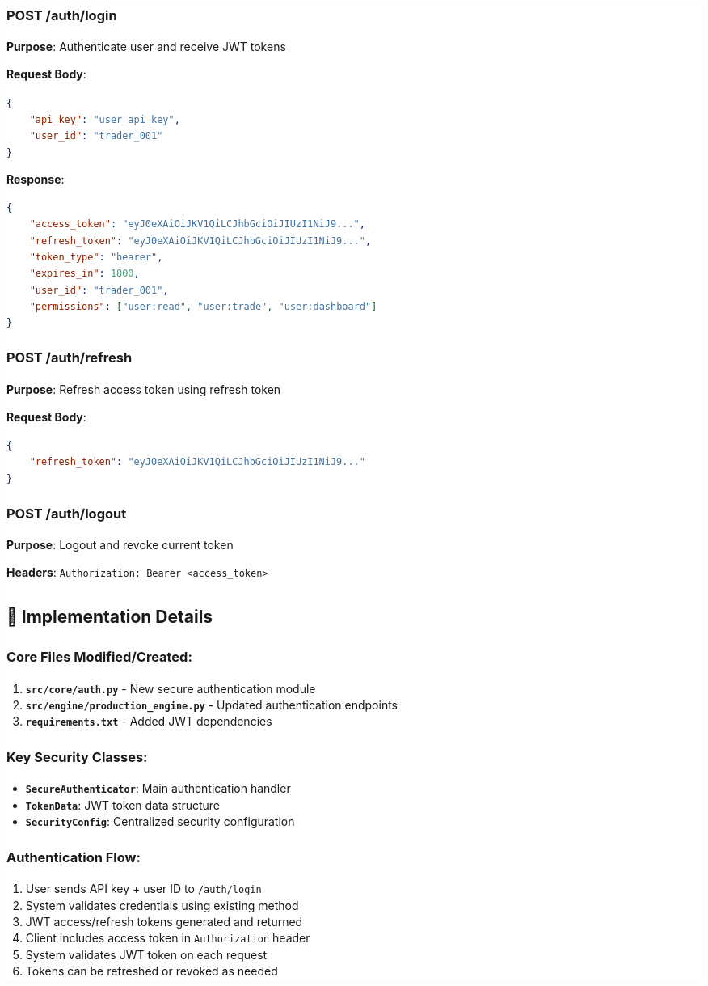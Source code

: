 ### POST /auth/login
**Purpose**: Authenticate user and receive JWT tokens

**Request Body**:
```json
{
    "api_key": "user_api_key",
    "user_id": "trader_001"
}
```

**Response**:
```json
{
    "access_token": "eyJ0eXAiOiJKV1QiLCJhbGciOiJIUzI1NiJ9...",
    "refresh_token": "eyJ0eXAiOiJKV1QiLCJhbGciOiJIUzI1NiJ9...",
    "token_type": "bearer",
    "expires_in": 1800,
    "user_id": "trader_001",
    "permissions": ["user:read", "user:trade", "user:dashboard"]
}
```

### POST /auth/refresh
**Purpose**: Refresh access token using refresh token

**Request Body**:
```json
{
    "refresh_token": "eyJ0eXAiOiJKV1QiLCJhbGciOiJIUzI1NiJ9..."
}
```

### POST /auth/logout
**Purpose**: Logout and revoke current token

**Headers**: `Authorization: Bearer <access_token>`

## 🔧 **Implementation Details**

### Core Files Modified/Created:
1. **`src/core/auth.py`** - New secure authentication module
2. **`src/engine/production_engine.py`** - Updated authentication endpoints
3. **`requirements.txt`** - Added JWT dependencies

### Key Security Classes:
- **`SecureAuthenticator`**: Main authentication handler
- **`TokenData`**: JWT token data structure
- **`SecurityConfig`**: Centralized security configuration

### Authentication Flow:
1. User sends API key + user ID to `/auth/login`
2. System validates credentials using existing method
3. JWT access/refresh tokens generated and returned
4. Client includes access token in `Authorization` header
5. System validates JWT token on each request
6. Tokens can be refreshed or revoked as needed

